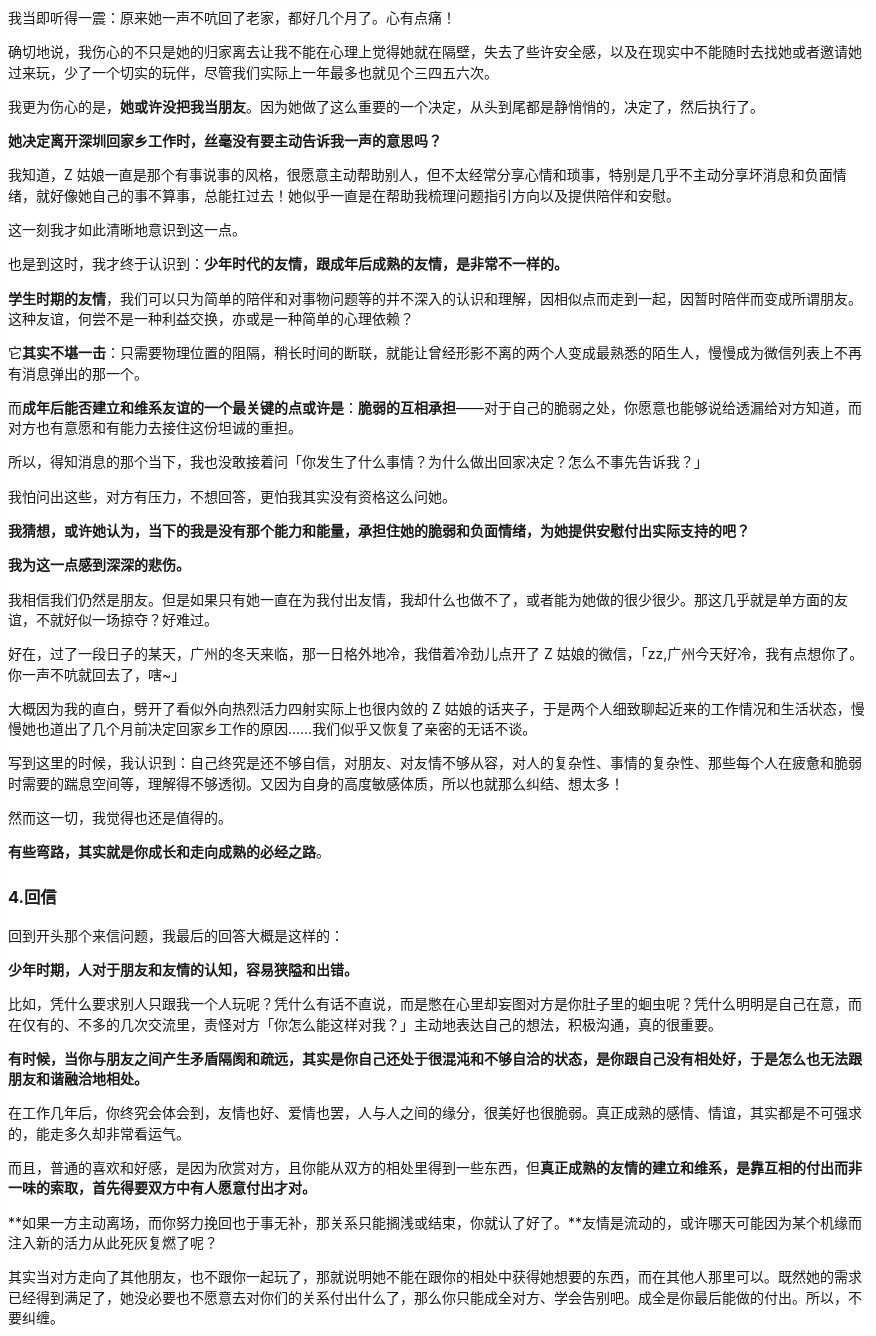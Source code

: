 我当即听得一震：原来她一声不吭回了老家，都好几个月了。心有点痛！

确切地说，我伤心的不只是她的归家离去让我不能在心理上觉得她就在隔壁，失去了些许安全感，以及在现实中不能随时去找她或者邀请她过来玩，少了一个切实的玩伴，尽管我们实际上一年最多也就见个三四五六次。

我更为伤心的是，**她或许没把我当朋友**。因为她做了这么重要的一个决定，从头到尾都是静悄悄的，决定了，然后执行了。

**她决定离开深圳回家乡工作时，丝毫没有要主动告诉我一声的意思吗？**

我知道，Z 姑娘一直是那个有事说事的风格，很愿意主动帮助别人，但不太经常分享心情和琐事，特别是几乎不主动分享坏消息和负面情绪，就好像她自己的事不算事，总能扛过去！她似乎一直是在帮助我梳理问题指引方向以及提供陪伴和安慰。

这一刻我才如此清晰地意识到这一点。

也是到这时，我才终于认识到：**少年时代的友情，跟成年后成熟的友情，是非常不一样的。**

**学生时期的友情**，我们可以只为简单的陪伴和对事物问题等的并不深入的认识和理解，因相似点而走到一起，因暂时陪伴而变成所谓朋友。这种友谊，何尝不是一种利益交换，亦或是一种简单的心理依赖？

它**其实不堪一击**：只需要物理位置的阻隔，稍长时间的断联，就能让曾经形影不离的两个人变成最熟悉的陌生人，慢慢成为微信列表上不再有消息弹出的那一个。

而**成年后能否建立和维系友谊的一个最关键的点或许是**：**脆弱的互相承担**——对于自己的脆弱之处，你愿意也能够说给透漏给对方知道，而对方也有意愿和有能力去接住这份坦诚的重担。

所以，得知消息的那个当下，我也没敢接着问「你发生了什么事情？为什么做出回家决定？怎么不事先告诉我？」

我怕问出这些，对方有压力，不想回答，更怕我其实没有资格这么问她。

**我猜想，或许她认为，当下的我是没有那个能力和能量，承担住她的脆弱和负面情绪，为她提供安慰付出实际支持的吧？**

**我为这一点感到深深的悲伤。**

我相信我们仍然是朋友。但是如果只有她一直在为我付出友情，我却什么也做不了，或者能为她做的很少很少。那这几乎就是单方面的友谊，不就好似一场掠夺？好难过。

好在，过了一段日子的某天，广州的冬天来临，那一日格外地冷，我借着冷劲儿点开了 Z 姑娘的微信，「zz,广州今天好冷，我有点想你了。你一声不吭就回去了，嗐~」

大概因为我的直白，劈开了看似外向热烈活力四射实际上也很内敛的 Z 姑娘的话夹子，于是两个人细致聊起近来的工作情况和生活状态，慢慢她也道出了几个月前决定回家乡工作的原因……我们似乎又恢复了亲密的无话不谈。

写到这里的时候，我认识到：自己终究是还不够自信，对朋友、对友情不够从容，对人的复杂性、事情的复杂性、那些每个人在疲惫和脆弱时需要的踹息空间等，理解得不够透彻。又因为自身的高度敏感体质，所以也就那么纠结、想太多！

然而这一切，我觉得也还是值得的。

**有些弯路，其实就是你成长和走向成熟的必经之路**。

### 4.回信

回到开头那个来信问题，我最后的回答大概是这样的：

**少年时期，人对于朋友和友情的认知，容易狭隘和出错。**

比如，凭什么要求别人只跟我一个人玩呢？凭什么有话不直说，而是憋在心里却妄图对方是你肚子里的蛔虫呢？凭什么明明是自己在意，而在仅有的、不多的几次交流里，责怪对方「你怎么能这样对我？」主动地表达自己的想法，积极沟通，真的很重要。

**有时候，当你与朋友之间产生矛盾隔阂和疏远，其实是你自己还处于很混沌和不够自洽的状态，是你跟自己没有相处好，于是怎么也无法跟朋友和谐融洽地相处。**

在工作几年后，你终究会体会到，友情也好、爱情也罢，人与人之间的缘分，很美好也很脆弱。真正成熟的感情、情谊，其实都是不可强求的，能走多久却非常看运气。

而且，普通的喜欢和好感，是因为欣赏对方，且你能从双方的相处里得到一些东西，但**真正成熟的友情的建立和维系，是靠互相的付出而非一味的索取，首先得要双方中有人愿意付出才对。**

**如果一方主动离场，而你努力挽回也于事无补，那关系只能搁浅或结束，你就认了好了。**友情是流动的，或许哪天可能因为某个机缘而注入新的活力从此死灰复燃了呢？

其实当对方走向了其他朋友，也不跟你一起玩了，那就说明她不能在跟你的相处中获得她想要的东西，而在其他人那里可以。既然她的需求已经得到满足了，她没必要也不愿意去对你们的关系付出什么了，那么你只能成全对方、学会告别吧。成全是你最后能做的付出。所以，不要纠缠。
